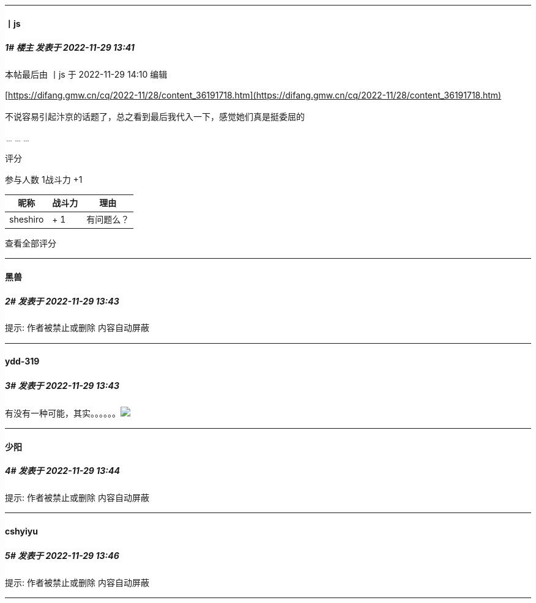 

*****

####  丨js  
##### 1#       楼主       发表于 2022-11-29 13:41

 本帖最后由 丨js 于 2022-11-29 14:10 编辑 

[https://difang.gmw.cn/cq/2022-11/28/content_36191718.htm](https://difang.gmw.cn/cq/2022-11/28/content_36191718.htm)

不说容易引起汴京的话题了，总之看到最后我代入一下，感觉她们真是挺委屈的

﹍﹍﹍

评分

 参与人数 1战斗力 +1

|昵称|战斗力|理由|
|----|---|---|
| sheshiro| + 1|有问题么？|

查看全部评分

*****

####  黑兽  
##### 2#       发表于 2022-11-29 13:43

提示: 作者被禁止或删除 内容自动屏蔽

*****

####  ydd-319  
##### 3#       发表于 2022-11-29 13:43

有没有一种可能，其实。。。。。。<img src="https://static.saraba1st.com/image/smiley/face2017/245.png" referrerpolicy="no-referrer">

*****

####  少阳  
##### 4#       发表于 2022-11-29 13:44

提示: 作者被禁止或删除 内容自动屏蔽

*****

####  cshyiyu  
##### 5#       发表于 2022-11-29 13:46

提示: 作者被禁止或删除 内容自动屏蔽

*****
